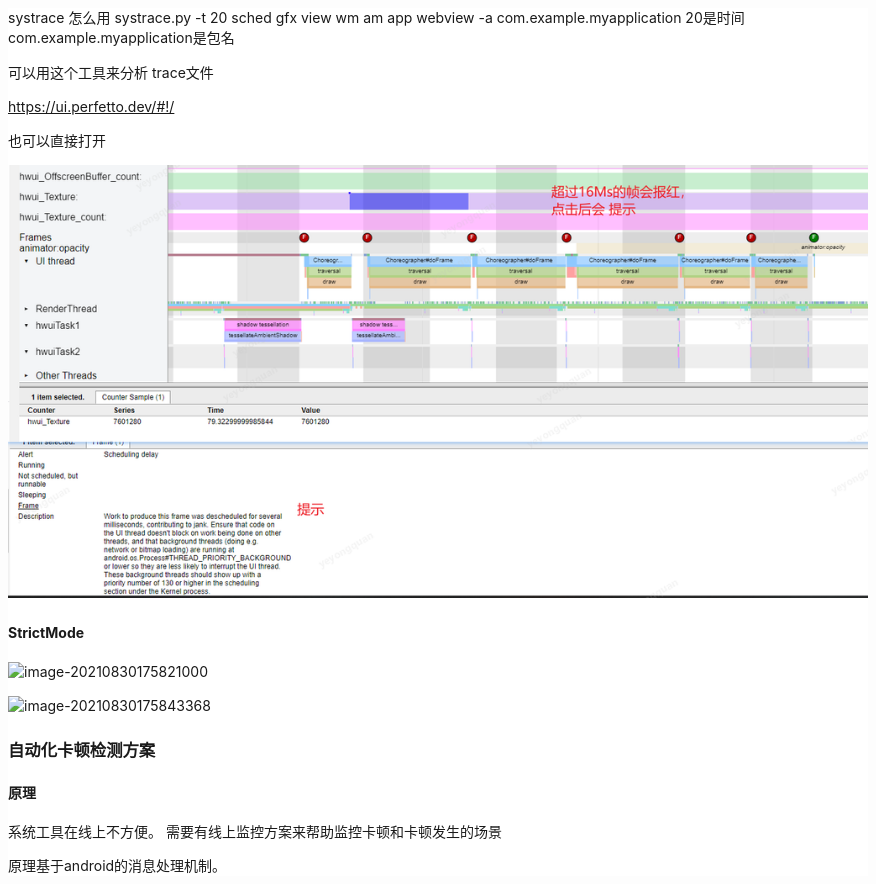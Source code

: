 

systrace 怎么用
systrace.py -t 20 sched gfx view wm am app webview -a com.example.myapplication
 20是时间  com.example.myapplication是包名

可以用这个工具来分析 trace文件

https://ui.perfetto.dev/#!/

也可以直接打开

![image-20220118174205596](性能优化专题.assets/image-20220118174205596.png)





#### StrictMode

![image-20210830175821000](https://i.loli.net/2021/08/30/uvoaZiU498S7xmW.png)

![image-20210830175843368](https://i.loli.net/2021/08/30/ARneDiHLJyvwWlg.png)



### 自动化卡顿检测方案

#### 原理

系统工具在线上不方便。
需要有线上监控方案来帮助监控卡顿和卡顿发生的场景



原理基于android的消息处理机制。
